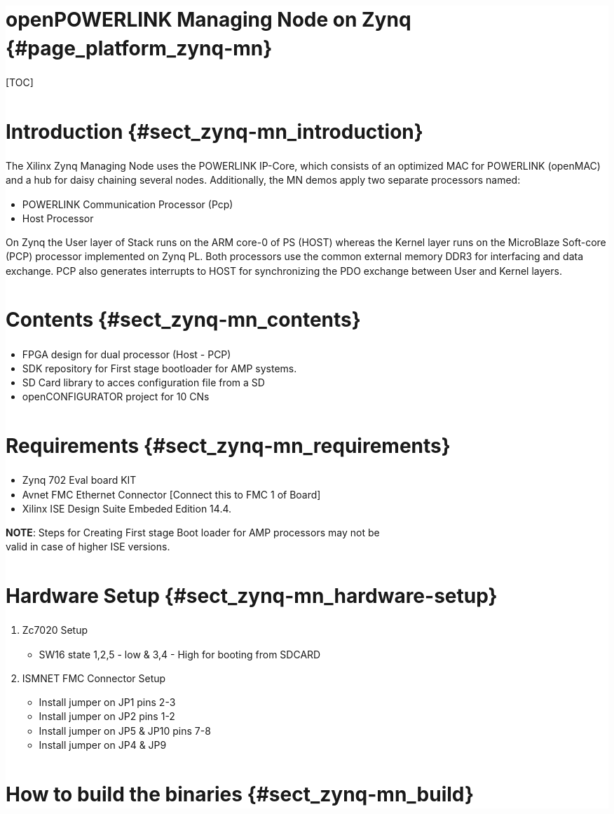 openPOWERLINK Managing Node on Zynq {#page_platform_zynq-mn}
============================================================

[TOC]

# Introduction {#sect_zynq-mn_introduction}

The Xilinx Zynq Managing Node uses the POWERLINK IP-Core,
which consists of an optimized MAC for POWERLINK (openMAC) and
a hub for daisy chaining several nodes.
Additionally, the MN demos apply two separate processors named:
- POWERLINK Communication Processor (Pcp)
- Host Processor

On Zynq the User layer of Stack runs on the ARM core-0 of PS (HOST) whereas the
Kernel layer runs on the MicroBlaze Soft-core (PCP) processor implemented on Zynq
PL. Both processors use the common external memory DDR3 for interfacing and data
exchange. PCP also generates interrupts to HOST for synchronizing the PDO
exchange between User and Kernel layers.

# Contents {#sect_zynq-mn_contents}

- FPGA design for dual processor (Host - PCP)
- SDK repository for First stage bootloader for AMP systems.
- SD Card library to acces configuration file from a SD
- openCONFIGURATOR project for 10 CNs

# Requirements {#sect_zynq-mn_requirements}

- Zynq 702 Eval board KIT
- Avnet FMC Ethernet Connector [Connect this to FMC 1 of Board] 
- Xilinx ISE Design Suite Embeded Edition 14.4.

**NOTE**: Steps for Creating First stage Boot loader for AMP processors may not be \
          valid in case of higher ISE versions.

# Hardware Setup {#sect_zynq-mn_hardware-setup}

1. Zc7020 Setup
    - SW16 state 1,2,5 - low & 3,4 - High for booting from SDCARD

2. ISMNET FMC Connector Setup

    - Install jumper on JP1 pins 2-3
    - Install jumper on JP2 pins 1-2
    - Install jumper on JP5 & JP10 pins 7-8
    - Install jumper on JP4 & JP9 

# How to build the binaries {#sect_zynq-mn_build}
